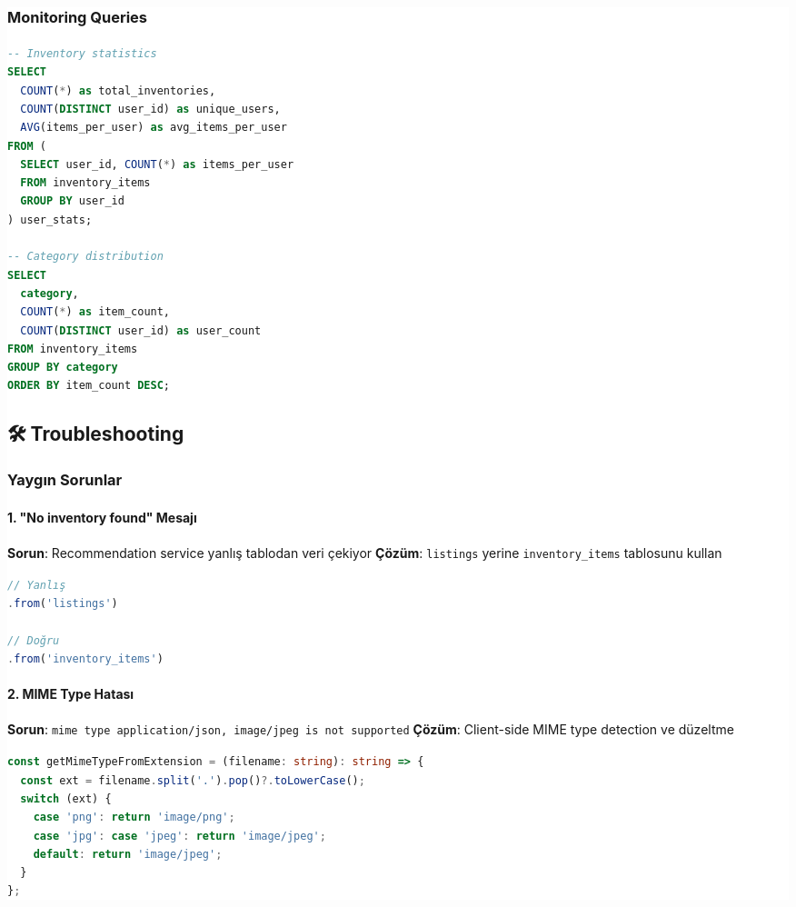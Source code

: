 ### **Monitoring Queries**
```sql
-- Inventory statistics
SELECT 
  COUNT(*) as total_inventories,
  COUNT(DISTINCT user_id) as unique_users,
  AVG(items_per_user) as avg_items_per_user
FROM (
  SELECT user_id, COUNT(*) as items_per_user 
  FROM inventory_items 
  GROUP BY user_id
) user_stats;

-- Category distribution
SELECT 
  category,
  COUNT(*) as item_count,
  COUNT(DISTINCT user_id) as user_count
FROM inventory_items 
GROUP BY category 
ORDER BY item_count DESC;
```

## 🛠️ **Troubleshooting**

### **Yaygın Sorunlar**

#### **1. "No inventory found" Mesajı**
**Sorun**: Recommendation service yanlış tablodan veri çekiyor
**Çözüm**: `listings` yerine `inventory_items` tablosunu kullan
```typescript
// Yanlış
.from('listings')

// Doğru
.from('inventory_items')
```

#### **2. MIME Type Hatası**
**Sorun**: `mime type application/json, image/jpeg is not supported`
**Çözüm**: Client-side MIME type detection ve düzeltme
```typescript
const getMimeTypeFromExtension = (filename: string): string => {
  const ext = filename.split('.').pop()?.toLowerCase();
  switch (ext) {
    case 'png': return 'image/png';
    case 'jpg': case 'jpeg': return 'image/jpeg';
    default: return 'image/jpeg';
  }
};
```

